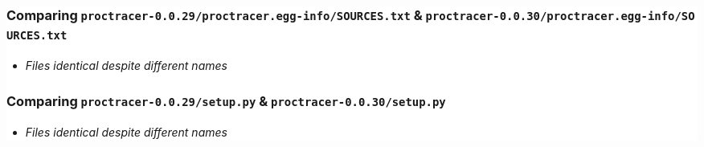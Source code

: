 ### Comparing `proctracer-0.0.29/proctracer.egg-info/SOURCES.txt` & `proctracer-0.0.30/proctracer.egg-info/SOURCES.txt`

 * *Files identical despite different names*

### Comparing `proctracer-0.0.29/setup.py` & `proctracer-0.0.30/setup.py`

 * *Files identical despite different names*

